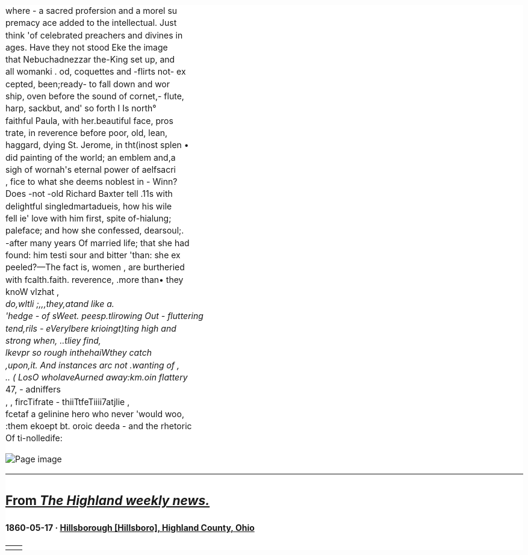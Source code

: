 where - a sacred profersion and a morel su­  
premacy ace added to the intellectual. Just  
think &#x27;of celebrated preachers and divines in  
ages. Have they not stood Eke the image  
that Nebuchadnezzar the-King set up, and  
all womanki . od, coquettes and -flirts not- ex­  
cepted, been;ready- to fall down and wor­  
ship, oven before the sound of cornet,- flute,  
harp, sackbut, and&#x27; so forth I Is north°  
faithful Paula, with her.beautiful face, pros­  
trate, in reverence before poor, old, lean,  
haggard, dying St. Jerome, in tht(inost splen •  
did painting of the world; an emblem and,a  
sigh of wornah&#x27;s eternal power of aelfsacri­  
, fice to what she deems noblest in - Winn?  
Does -not -old Richard Baxter tell .11s with  
delightful singledmartadueis, how his wile  
fell ie&#x27; love with him first, spite of-hialung;  
paleface; and how she confessed, dearsoul;.  
-after many years Of married life; that she had  
found: him testi sour and bitter &#x27;than: she ex  
peeled?—The fact is, women , are burtheried  
with fcalth.faith. reverence, .more than• they  
knoW vlzhat ,  
_do,wltli ;,,,they,atand like a.  
&#x27;hedge - of sWeet. peesp.tlirowing Out - fluttering  
tend,rils - eVerylbere krioingt)ting high and  
strong when, ..tliey find,  
lkevpr so rough inthehaiWthey catch  
,upon,it. And instances arc not .wanting of ,  
.. ( LosO wholaveAurned away:km.oin flattery_  
47, - adniffers  
, , fircTifrate - thiiTtfeTiiii7atjlie ,  
fcetaf a gelinine hero who never &#x27;would woo,  
:them ekoept bt. oroic deeda - and the rhetoric  
Of ti-nolledife:
</td><td style="width: 50%; max-height: 75%; margin: auto; display: block;">
<img alt="Page image" src="https://panewsarchive.psu.edu/iiif/batch_pst_vanburenm_ver01%2Fdata%2Fsn86071297%2F000001836%2F1860042501%2F0055.jp2/pct:68.223042,69.287388,11.819813,23.963674/!600,600/0/default.jpg"/>
</td>
</tr></table>

---

## [From _The Highland weekly news._](https://www.loc.gov/resource/sn85038158/1860-05-17/ed-1/?sp=1)

#### 1860-05-17 &middot; [Hillsborough [Hillsboro], Highland County, Ohio](http://dbpedia.org/resource/Hillsboro%2C_Ohio)

<table style="width: 100%;"><tr><td style="width: 50%">
